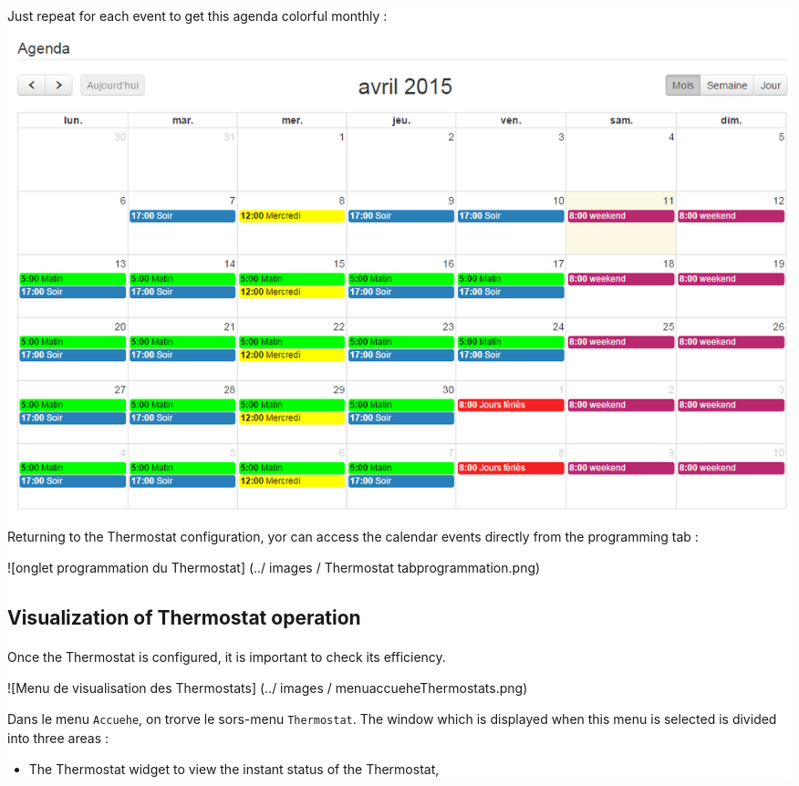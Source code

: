 Just repeat for each event to get this agenda
colorful monthly :

![affichage mensuel de l'agenda](./images/agendamensuel.png)

Returning to the Thermostat configuration, yor can access the
calendar events directly from the programming tab :

![onglet programmation du
Thermostat] (../ images / Thermostat tabprogrammation.png)

Visualization of Thermostat operation
---------------------------------------------

Once the Thermostat is configured, it is important to check its
efficiency.

![Menu de visualisation des
Thermostats] (../ images / menuaccueheThermostats.png)

Dans le menu `Accuehe`, on trorve le sors-menu `Thermostat`. The window
which is displayed when this menu is selected is divided into three areas
:

-   The Thermostat widget to view the instant status of the
    Thermostat,
